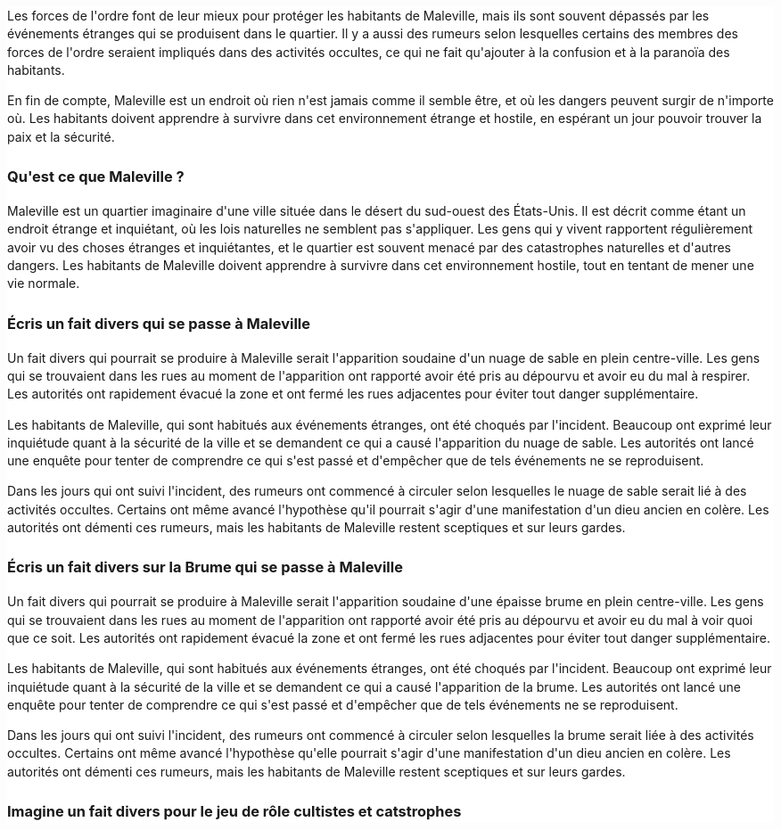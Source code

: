 Les forces de l'ordre font de leur mieux pour protéger les habitants de Maleville, mais ils sont souvent dépassés par les événements étranges qui se produisent dans le quartier. Il y a aussi des rumeurs selon lesquelles certains des membres des forces de l'ordre seraient impliqués dans des activités occultes, ce qui ne fait qu'ajouter à la confusion et à la paranoïa des habitants.

En fin de compte, Maleville est un endroit où rien n'est jamais comme il semble être, et où les dangers peuvent surgir de n'importe où. Les habitants doivent apprendre à survivre dans cet environnement étrange et hostile, en espérant un jour pouvoir trouver la paix et la sécurité.

### Qu'est ce que Maleville ?

Maleville est un quartier imaginaire d'une ville située dans le désert du sud-ouest des États-Unis. Il est décrit comme étant un endroit étrange et inquiétant, où les lois naturelles ne semblent pas s'appliquer. Les gens qui y vivent rapportent régulièrement avoir vu des choses étranges et inquiétantes, et le quartier est souvent menacé par des catastrophes naturelles et d'autres dangers. Les habitants de Maleville doivent apprendre à survivre dans cet environnement hostile, tout en tentant de mener une vie normale.

### Écris un fait divers qui se passe à Maleville

Un fait divers qui pourrait se produire à Maleville serait l'apparition soudaine d'un nuage de sable en plein centre-ville. Les gens qui se trouvaient dans les rues au moment de l'apparition ont rapporté avoir été pris au dépourvu et avoir eu du mal à respirer. Les autorités ont rapidement évacué la zone et ont fermé les rues adjacentes pour éviter tout danger supplémentaire.

Les habitants de Maleville, qui sont habitués aux événements étranges, ont été choqués par l'incident. Beaucoup ont exprimé leur inquiétude quant à la sécurité de la ville et se demandent ce qui a causé l'apparition du nuage de sable. Les autorités ont lancé une enquête pour tenter de comprendre ce qui s'est passé et d'empêcher que de tels événements ne se reproduisent.

Dans les jours qui ont suivi l'incident, des rumeurs ont commencé à circuler selon lesquelles le nuage de sable serait lié à des activités occultes. Certains ont même avancé l'hypothèse qu'il pourrait s'agir d'une manifestation d'un dieu ancien en colère. Les autorités ont démenti ces rumeurs, mais les habitants de Maleville restent sceptiques et sur leurs gardes.

### Écris un fait divers sur la Brume qui se passe à Maleville

Un fait divers qui pourrait se produire à Maleville serait l'apparition soudaine d'une épaisse brume en plein centre-ville. Les gens qui se trouvaient dans les rues au moment de l'apparition ont rapporté avoir été pris au dépourvu et avoir eu du mal à voir quoi que ce soit. Les autorités ont rapidement évacué la zone et ont fermé les rues adjacentes pour éviter tout danger supplémentaire.

Les habitants de Maleville, qui sont habitués aux événements étranges, ont été choqués par l'incident. Beaucoup ont exprimé leur inquiétude quant à la sécurité de la ville et se demandent ce qui a causé l'apparition de la brume. Les autorités ont lancé une enquête pour tenter de comprendre ce qui s'est passé et d'empêcher que de tels événements ne se reproduisent.

Dans les jours qui ont suivi l'incident, des rumeurs ont commencé à circuler selon lesquelles la brume serait liée à des activités occultes. Certains ont même avancé l'hypothèse qu'elle pourrait s'agir d'une manifestation d'un dieu ancien en colère. Les autorités ont démenti ces rumeurs, mais les habitants de Maleville restent sceptiques et sur leurs gardes.

### Imagine un fait divers pour le jeu de rôle cultistes et catstrophes
